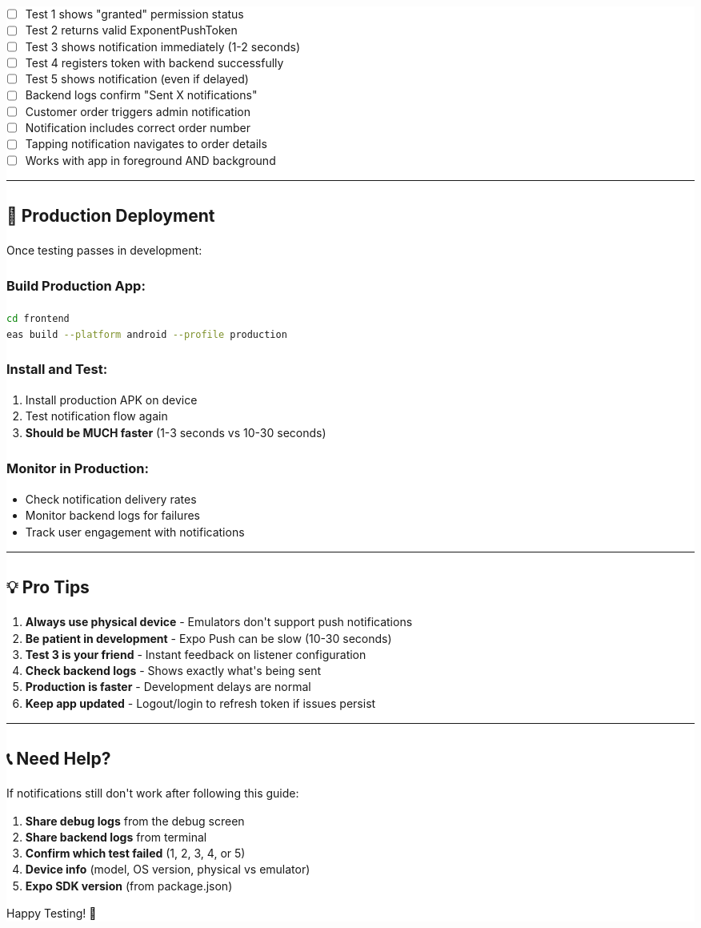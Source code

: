 - [ ] Test 1 shows "granted" permission status
- [ ] Test 2 returns valid ExponentPushToken
- [ ] Test 3 shows notification immediately (1-2 seconds)
- [ ] Test 4 registers token with backend successfully
- [ ] Test 5 shows notification (even if delayed)
- [ ] Backend logs confirm "Sent X notifications"
- [ ] Customer order triggers admin notification
- [ ] Notification includes correct order number
- [ ] Tapping notification navigates to order details
- [ ] Works with app in foreground AND background

---

## 🚀 Production Deployment

Once testing passes in development:

### Build Production App:
```bash
cd frontend
eas build --platform android --profile production
```

### Install and Test:
1. Install production APK on device
2. Test notification flow again
3. **Should be MUCH faster** (1-3 seconds vs 10-30 seconds)

### Monitor in Production:
- Check notification delivery rates
- Monitor backend logs for failures
- Track user engagement with notifications

---

## 💡 Pro Tips

1. **Always use physical device** - Emulators don't support push notifications
2. **Be patient in development** - Expo Push can be slow (10-30 seconds)
3. **Test 3 is your friend** - Instant feedback on listener configuration
4. **Check backend logs** - Shows exactly what's being sent
5. **Production is faster** - Development delays are normal
6. **Keep app updated** - Logout/login to refresh token if issues persist

---

## 📞 Need Help?

If notifications still don't work after following this guide:

1. **Share debug logs** from the debug screen
2. **Share backend logs** from terminal
3. **Confirm which test failed** (1, 2, 3, 4, or 5)
4. **Device info** (model, OS version, physical vs emulator)
5. **Expo SDK version** (from package.json)

Happy Testing! 🎉
